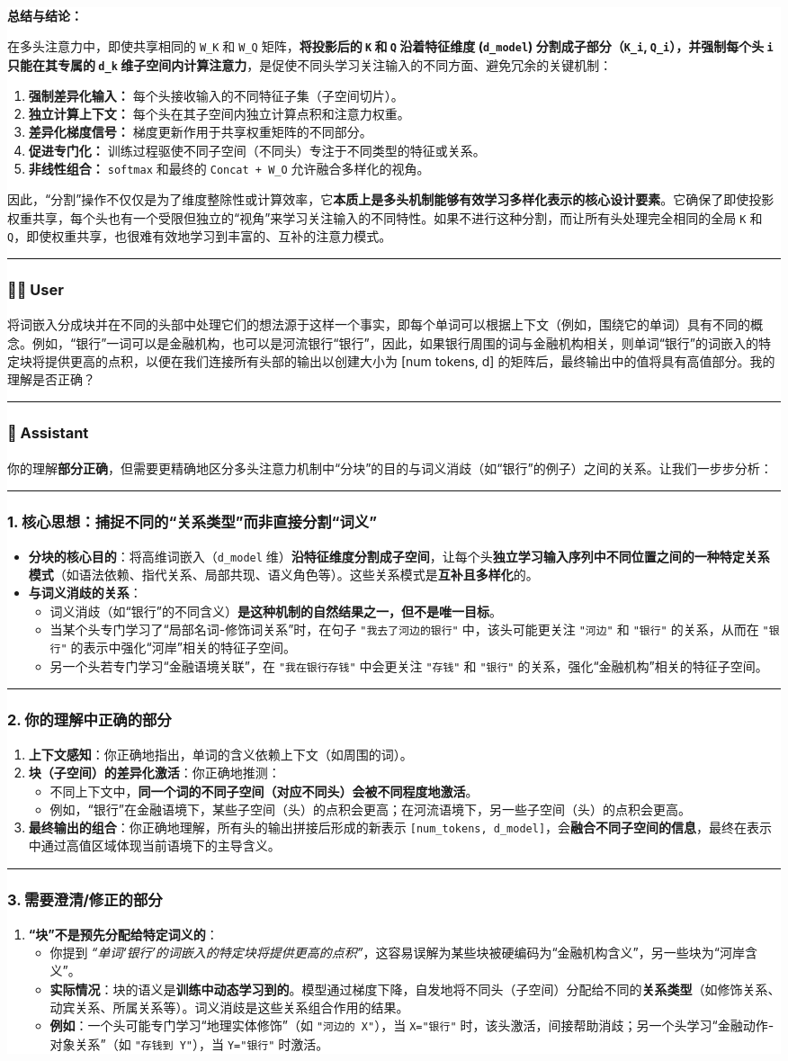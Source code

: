 **总结与结论：**

在多头注意力中，即使共享相同的 `W_K` 和 `W_Q` 矩阵，**将投影后的 `K` 和 `Q` 沿着特征维度 (`d_model`) 分割成子部分（`K_i`, `Q_i`），并强制每个头 `i` 只能在其专属的 `d_k` 维子空间内计算注意力**，是促使不同头学习关注输入的不同方面、避免冗余的关键机制：

1.  **强制差异化输入：** 每个头接收输入的不同特征子集（子空间切片）。
2.  **独立计算上下文：** 每个头在其子空间内独立计算点积和注意力权重。
3.  **差异化梯度信号：** 梯度更新作用于共享权重矩阵的不同部分。
4.  **促进专门化：** 训练过程驱使不同子空间（不同头）专注于不同类型的特征或关系。
5.  **非线性组合：** `softmax` 和最终的 `Concat + W_O` 允许融合多样化的视角。

因此，“分割”操作不仅仅是为了维度整除性或计算效率，它**本质上是多头机制能够有效学习多样化表示的核心设计要素**。它确保了即使投影权重共享，每个头也有一个受限但独立的“视角”来学习关注输入的不同特性。如果不进行这种分割，而让所有头处理完全相同的全局 `K` 和 `Q`，即使权重共享，也很难有效地学习到丰富的、互补的注意力模式。

---

### 🧑‍💻 User

将词嵌入分成块并在不同的头部中处理它们的想法源于这样一个事实，即每个单词可以根据上下文（例如，围绕它的单词）具有不同的概念。例如，“银行”一词可以是金融机构，也可以是河流银行“银行”，因此，如果银行周围的词与金融机构相关，则单词“银行”的词嵌入的特定块将提供更高的点积，以便在我们连接所有头部的输出以创建大小为 [num tokens, d] 的矩阵后，最终输出中的值将具有高值部分。我的理解是否正确？

---

### 🤖 Assistant

你的理解**部分正确**，但需要更精确地区分多头注意力机制中“分块”的目的与词义消歧（如“银行”的例子）之间的关系。让我们一步步分析：

---

### **1. 核心思想：捕捉不同的“关系类型”而非直接分割“词义”**
*   **分块的核心目的**：将高维词嵌入（`d_model` 维）**沿特征维度分割成子空间**，让每个头**独立学习输入序列中不同位置之间的一种特定关系模式**（如语法依赖、指代关系、局部共现、语义角色等）。这些关系模式是**互补且多样化**的。
*   **与词义消歧的关系**：
    *   词义消歧（如“银行”的不同含义）**是这种机制的自然结果之一，但不是唯一目标**。
    *   当某个头专门学习了“局部名词-修饰词关系”时，在句子 `"我去了河边的银行"` 中，该头可能更关注 `"河边"` 和 `"银行"` 的关系，从而在 `"银行"` 的表示中强化“河岸”相关的特征子空间。
    *   另一个头若专门学习“金融语境关联”，在 `"我在银行存钱"` 中会更关注 `"存钱"` 和 `"银行"` 的关系，强化“金融机构”相关的特征子空间。

---

### **2. 你的理解中正确的部分**
1.  **上下文感知**：你正确地指出，单词的含义依赖上下文（如周围的词）。
2.  **块（子空间）的差异化激活**：你正确地推测：
    *   不同上下文中，**同一个词的不同子空间（对应不同头）会被不同程度地激活**。
    *   例如，“银行”在金融语境下，某些子空间（头）的点积会更高；在河流语境下，另一些子空间（头）的点积会更高。
3.  **最终输出的组合**：你正确地理解，所有头的输出拼接后形成的新表示 `[num_tokens, d_model]`，会**融合不同子空间的信息**，最终在表示中通过高值区域体现当前语境下的主导含义。

---

### **3. 需要澄清/修正的部分**
1.  **“块”不是预先分配给特定词义的**：
    *   你提到 *“单词‘银行’的词嵌入的特定块将提供更高的点积”*，这容易误解为某些块被硬编码为“金融机构含义”，另一些块为“河岸含义”。
    *   **实际情况**：块的语义是**训练中动态学习到的**。模型通过梯度下降，自发地将不同头（子空间）分配给不同的**关系类型**（如修饰关系、动宾关系、所属关系等）。词义消歧是这些关系组合作用的结果。
    *   **例如**：一个头可能专门学习“地理实体修饰”（如 `"河边的 X"`），当 `X="银行"` 时，该头激活，间接帮助消歧；另一个头学习“金融动作-对象关系”（如 `"存钱到 Y"`），当 `Y="银行"` 时激活。
